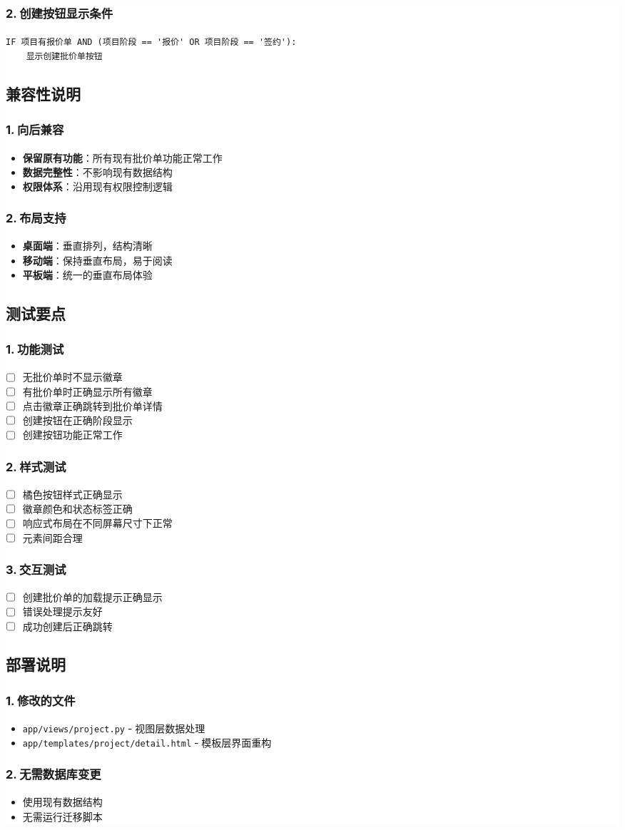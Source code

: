 ### 2. 创建按钮显示条件
```
IF 项目有报价单 AND (项目阶段 == '报价' OR 项目阶段 == '签约'):
    显示创建批价单按钮
```

## 兼容性说明

### 1. 向后兼容
- **保留原有功能**：所有现有批价单功能正常工作
- **数据完整性**：不影响现有数据结构
- **权限体系**：沿用现有权限控制逻辑

### 2. 布局支持
- **桌面端**：垂直排列，结构清晰
- **移动端**：保持垂直布局，易于阅读
- **平板端**：统一的垂直布局体验

## 测试要点

### 1. 功能测试
- [ ] 无批价单时不显示徽章
- [ ] 有批价单时正确显示所有徽章
- [ ] 点击徽章正确跳转到批价单详情
- [ ] 创建按钮在正确阶段显示
- [ ] 创建按钮功能正常工作

### 2. 样式测试
- [ ] 橘色按钮样式正确显示
- [ ] 徽章颜色和状态标签正确
- [ ] 响应式布局在不同屏幕尺寸下正常
- [ ] 元素间距合理

### 3. 交互测试
- [ ] 创建批价单的加载提示正确显示
- [ ] 错误处理提示友好
- [ ] 成功创建后正确跳转

## 部署说明

### 1. 修改的文件
- `app/views/project.py` - 视图层数据处理
- `app/templates/project/detail.html` - 模板层界面重构

### 2. 无需数据库变更
- 使用现有数据结构
- 无需运行迁移脚本
